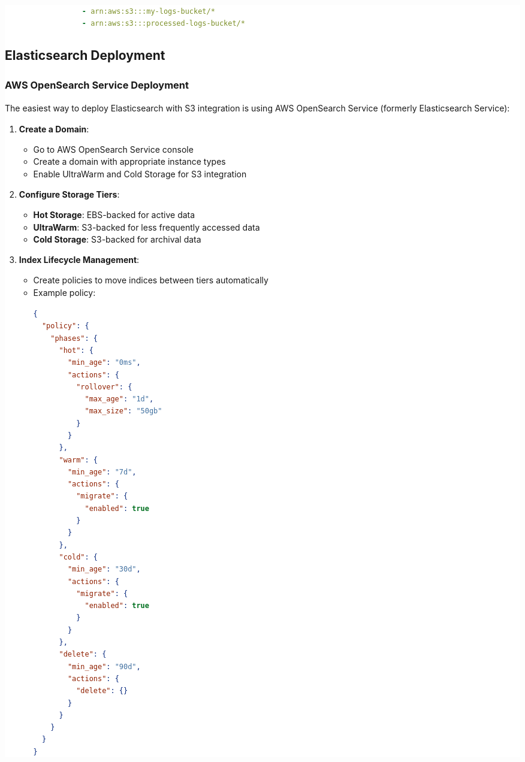```yaml
                  - arn:aws:s3:::my-logs-bucket/*
                  - arn:aws:s3:::processed-logs-bucket/*
```

## Elasticsearch Deployment

### AWS OpenSearch Service Deployment

The easiest way to deploy Elasticsearch with S3 integration is using AWS OpenSearch Service (formerly Elasticsearch Service):

1. **Create a Domain**:
   - Go to AWS OpenSearch Service console
   - Create a domain with appropriate instance types
   - Enable UltraWarm and Cold Storage for S3 integration

2. **Configure Storage Tiers**:
   - **Hot Storage**: EBS-backed for active data
   - **UltraWarm**: S3-backed for less frequently accessed data
   - **Cold Storage**: S3-backed for archival data

3. **Index Lifecycle Management**:
   - Create policies to move indices between tiers automatically
   - Example policy:
     ```json
     {
       "policy": {
         "phases": {
           "hot": {
             "min_age": "0ms",
             "actions": {
               "rollover": {
                 "max_age": "1d",
                 "max_size": "50gb"
               }
             }
           },
           "warm": {
             "min_age": "7d",
             "actions": {
               "migrate": {
                 "enabled": true
               }
             }
           },
           "cold": {
             "min_age": "30d",
             "actions": {
               "migrate": {
                 "enabled": true
               }
             }
           },
           "delete": {
             "min_age": "90d",
             "actions": {
               "delete": {}
             }
           }
         }
       }
     }
     ```

